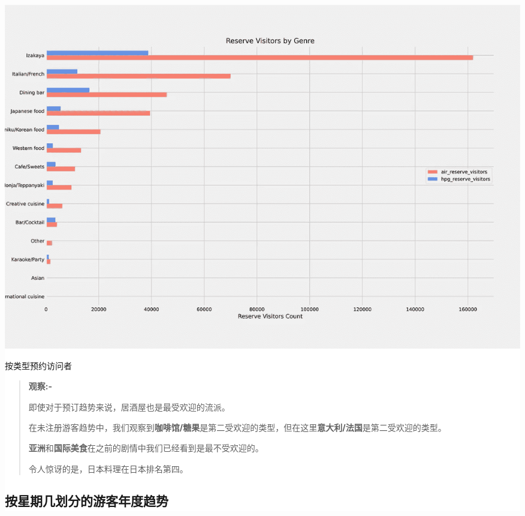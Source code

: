 ![](img/86da58338b045bf99e6e483e6972218c.png)

按类型预约访问者

> **观察:-**
> 
> 即使对于预订趋势来说，居酒屋也是最受欢迎的流派。
> 
> 在未注册游客趋势中，我们观察到**咖啡馆/糖果**是第二受欢迎的类型，但在这里**意大利/法国**是第二受欢迎的类型。
> 
> **亚洲**和**国际美食**在之前的剧情中我们已经看到是最不受欢迎的。
> 
> 令人惊讶的是，日本料理在日本排名第四。

## 按星期几划分的游客年度趋势
